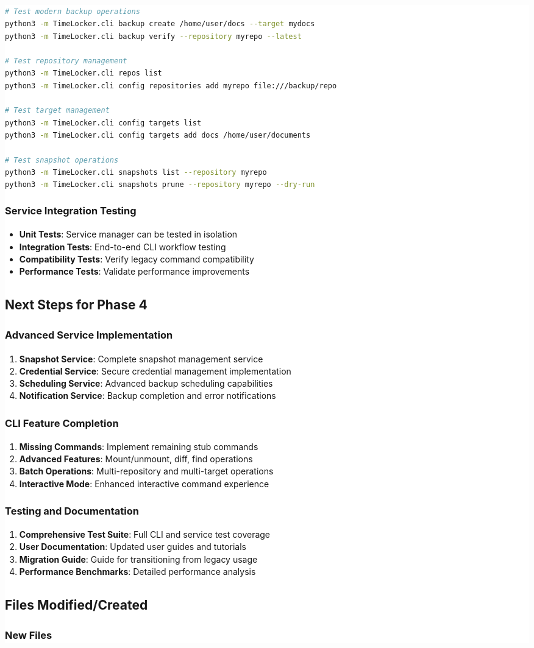 ```bash
# Test modern backup operations
python3 -m TimeLocker.cli backup create /home/user/docs --target mydocs
python3 -m TimeLocker.cli backup verify --repository myrepo --latest

# Test repository management
python3 -m TimeLocker.cli repos list
python3 -m TimeLocker.cli config repositories add myrepo file:///backup/repo

# Test target management
python3 -m TimeLocker.cli config targets list
python3 -m TimeLocker.cli config targets add docs /home/user/documents

# Test snapshot operations
python3 -m TimeLocker.cli snapshots list --repository myrepo
python3 -m TimeLocker.cli snapshots prune --repository myrepo --dry-run
```

### Service Integration Testing

- **Unit Tests**: Service manager can be tested in isolation
- **Integration Tests**: End-to-end CLI workflow testing
- **Compatibility Tests**: Verify legacy command compatibility
- **Performance Tests**: Validate performance improvements

## Next Steps for Phase 4

### Advanced Service Implementation

1. **Snapshot Service**: Complete snapshot management service
2. **Credential Service**: Secure credential management implementation
3. **Scheduling Service**: Advanced backup scheduling capabilities
4. **Notification Service**: Backup completion and error notifications

### CLI Feature Completion

1. **Missing Commands**: Implement remaining stub commands
2. **Advanced Features**: Mount/unmount, diff, find operations
3. **Batch Operations**: Multi-repository and multi-target operations
4. **Interactive Mode**: Enhanced interactive command experience

### Testing and Documentation

1. **Comprehensive Test Suite**: Full CLI and service test coverage
2. **User Documentation**: Updated user guides and tutorials
3. **Migration Guide**: Guide for transitioning from legacy usage
4. **Performance Benchmarks**: Detailed performance analysis

## Files Modified/Created

### New Files
